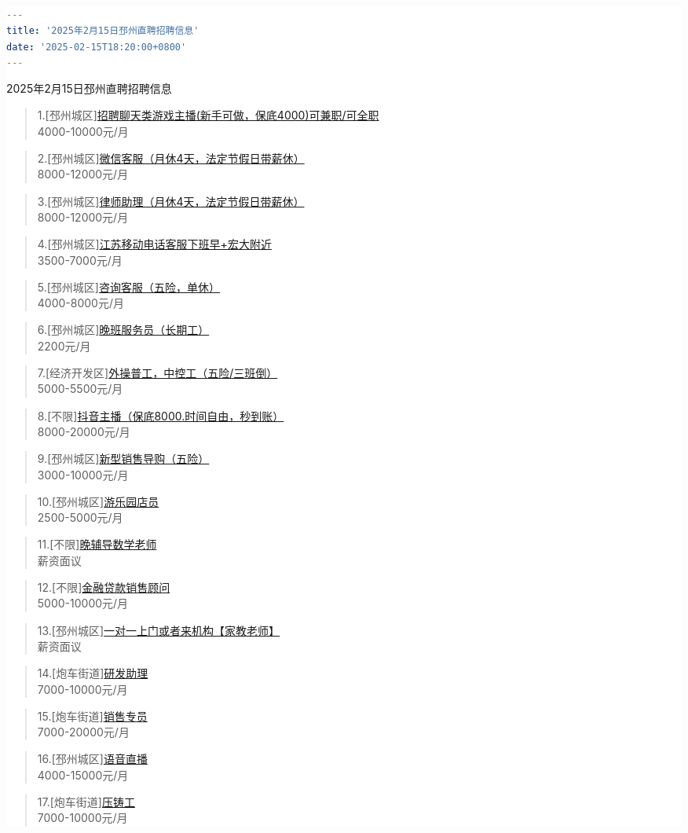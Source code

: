 ```yaml
---
title: '2025年2月15日邳州直聘招聘信息'
date: '2025-02-15T18:20:00+0800'
---
```

2025年2月15日邳州直聘招聘信息

>1.[邳州城区][招聘聊天类游戏主播(新手可做，保底4000)可兼职/可全职](https://www.pizhouzhipin.com/job/37637)<br>
>4000-10000元/月

>2.[邳州城区][微信客服（月休4天，法定节假日带薪休）](https://www.pizhouzhipin.com/job/38261)<br>
>8000-12000元/月

>3.[邳州城区][律师助理（月休4天，法定节假日带薪休）](https://www.pizhouzhipin.com/job/34210)<br>
>8000-12000元/月

>4.[邳州城区][江苏移动电话客服下班早+宏大附近](https://www.pizhouzhipin.com/job/23334)<br>
>3500-7000元/月

>5.[邳州城区][咨询客服（五险，单休）](https://www.pizhouzhipin.com/job/34268)<br>
>4000-8000元/月

>6.[邳州城区][晚班服务员（长期工）](https://www.pizhouzhipin.com/job/37198)<br>
>2200元/月

>7.[经济开发区][外操普工，中控工（五险/三班倒）](https://www.pizhouzhipin.com/job/26411)<br>
>5000-5500元/月

>8.[不限][抖音主播（保底8000.时间自由，秒到账）](https://www.pizhouzhipin.com/job/38645)<br>
>8000-20000元/月

>9.[邳州城区][新型销售导购（五险）](https://www.pizhouzhipin.com/job/39378)<br>
>3000-10000元/月

>10.[邳州城区][游乐园店员](https://www.pizhouzhipin.com/job/39340)<br>
>2500-5000元/月

>11.[不限][晚辅导数学老师](https://www.pizhouzhipin.com/job/36198)<br>
>薪资面议

>12.[不限][金融贷款销售顾问](https://www.pizhouzhipin.com/job/38141)<br>
>5000-10000元/月

>13.[邳州城区][一对一上门或者来机构【家教老师】](https://www.pizhouzhipin.com/job/38051)<br>
>薪资面议

>14.[炮车街道][研发助理](https://www.pizhouzhipin.com/job/33572)<br>
>7000-10000元/月

>15.[炮车街道][销售专员](https://www.pizhouzhipin.com/job/33571)<br>
>7000-20000元/月

>16.[邳州城区][语音直播](https://www.pizhouzhipin.com/job/38457)<br>
>4000-15000元/月

>17.[炮车街道][压铸工](https://www.pizhouzhipin.com/job/38309)<br>
>7000-10000元/月
